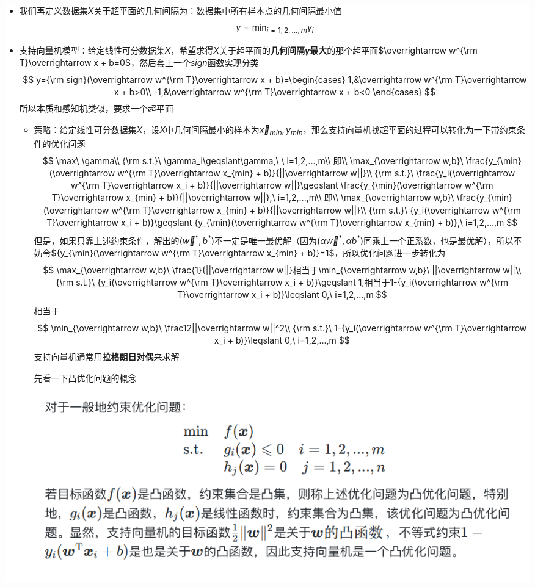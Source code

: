 - 我们再定义数据集$X$关于超平面的几何间隔为：数据集中所有样本点的几何间隔最小值
  $$
  \gamma=\min_{i=1,2,...,m}\gamma_i
  $$

- 支持向量机模型：给定线性可分数据集$X$，希望求得$X$关于超平面的**几何间隔$\gamma$最大**的那个超平面$\overrightarrow w^{\rm T}\overrightarrow x + b=0$，然后套上一个$sign$函数实现分类
  $$
  y={\rm sign}(\overrightarrow w^{\rm T}\overrightarrow x + b)=\begin{cases}
  1,&\overrightarrow w^{\rm T}\overrightarrow x + b>0\\
  -1,&\overrightarrow w^{\rm T}\overrightarrow x + b<0
  \end{cases}
  $$
  所以本质和感知机类似，要求一个超平面

  - 策略：给定线性可分数据集$X$，设$X$中几何间隔最小的样本为$\overrightarrow x_{min},y_{min}$，那么支持向量机找超平面的过程可以转化为一下带约束条件的优化问题
    $$
    \max\ \gamma\\
    {\rm s.t.}\ \gamma_i\geqslant\gamma,\ \ i=1,2,...,m\\
    即\\
    \max_{\overrightarrow w,b}\ \frac{y_{\min}(\overrightarrow w^{\rm T}\overrightarrow x_{min} + b)}{||\overrightarrow w||}\\
    {\rm s.t.}\ \frac{y_i(\overrightarrow w^{\rm T}\overrightarrow x_i + b)}{||\overrightarrow w||}\geqslant \frac{y_{\min}(\overrightarrow w^{\rm T}\overrightarrow x_{min} + b)}{||\overrightarrow w||},\ i=1,2,...,m\\
    即\\
    \max_{\overrightarrow w,b}\ \frac{y_{\min}(\overrightarrow w^{\rm T}\overrightarrow x_{min} + b)}{||\overrightarrow w||}\\
    {\rm s.t.}\ {y_i(\overrightarrow w^{\rm T}\overrightarrow x_i + b)}\geqslant {y_{\min}(\overrightarrow w^{\rm T}\overrightarrow x_{min} + b)},\ i=1,2,...,m
    $$
    但是，如果只靠上述约束条件，解出的$(\overrightarrow w^*,b^*)$不一定是唯一最优解（因为$(\alpha\overrightarrow w^*,\alpha b^*)$同乘上一个正系数，也是最优解），所以不妨令${y_{\min}(\overrightarrow w^{\rm T}\overrightarrow x_{min} + b)}=1$，所以优化问题进一步转化为
    $$
    \max_{\overrightarrow w,b}\ \frac{1}{||\overrightarrow w||}相当于\min_{\overrightarrow w,b}\ ||\overrightarrow w||\\
    {\rm s.t.}\ {y_i(\overrightarrow w^{\rm T}\overrightarrow x_i + b)}\geqslant 1,相当于1-{y_i(\overrightarrow w^{\rm T}\overrightarrow x_i + b)}\leqslant 0,\ i=1,2,...,m
    $$
    相当于
    $$
    \min_{\overrightarrow w,b}\ \frac12||\overrightarrow w||^2\\
    {\rm s.t.}\ 1-{y_i(\overrightarrow w^{\rm T}\overrightarrow x_i + b)}\leqslant 0,\ i=1,2,...,m
    $$
    支持向量机通常用**拉格朗日对偶**来求解

    先看一下凸优化问题的概念

    ![](ref/14.png)